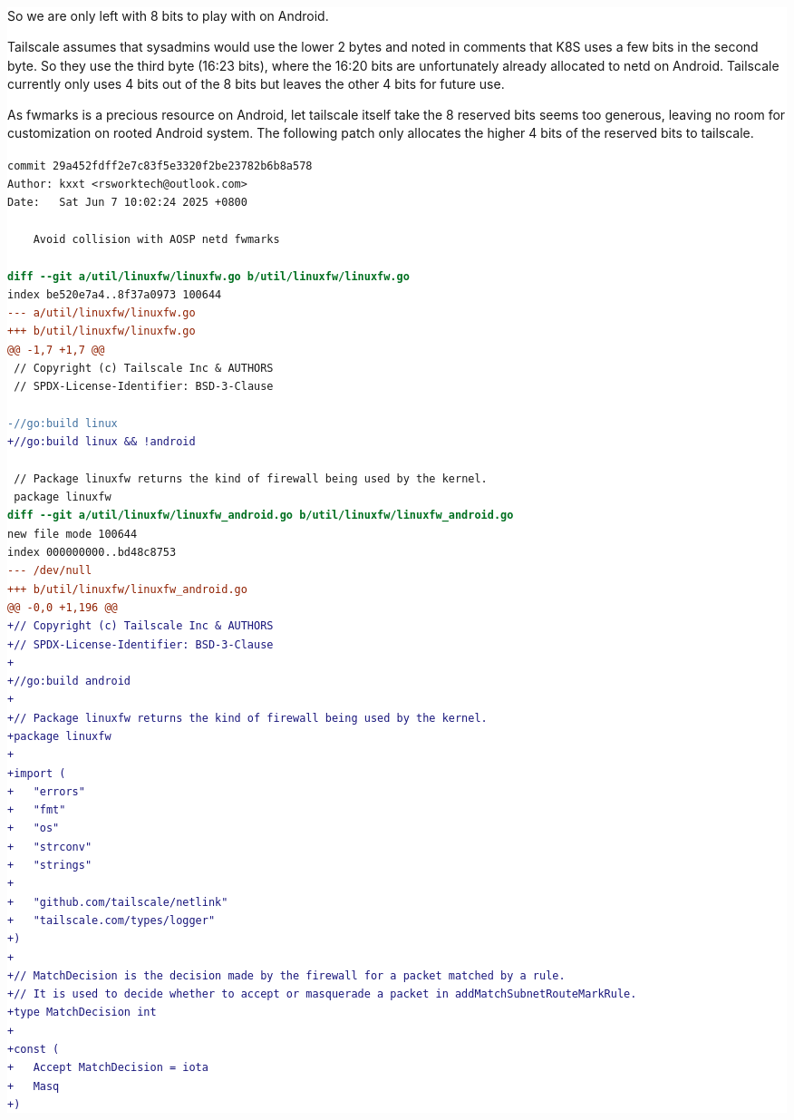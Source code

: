 So we are only left with 8 bits to play with on Android.

Tailscale assumes that sysadmins would use the lower 2 bytes and noted in comments that K8S uses a few bits in the second byte. So they use the third byte (16:23 bits), where the 16:20 bits are unfortunately already allocated to netd on Android. Tailscale currently only uses 4 bits out of the 8 bits but leaves the other 4 bits for future use.

As fwmarks is a precious resource on Android, let tailscale itself take the 8 reserved bits seems too generous,
leaving no room for customization on rooted Android system. The following patch only allocates the higher 4 bits of the reserved bits to tailscale.


```diff
commit 29a452fdff2e7c83f5e3320f2be23782b6b8a578
Author: kxxt <rsworktech@outlook.com>
Date:   Sat Jun 7 10:02:24 2025 +0800

    Avoid collision with AOSP netd fwmarks

diff --git a/util/linuxfw/linuxfw.go b/util/linuxfw/linuxfw.go
index be520e7a4..8f37a0973 100644
--- a/util/linuxfw/linuxfw.go
+++ b/util/linuxfw/linuxfw.go
@@ -1,7 +1,7 @@
 // Copyright (c) Tailscale Inc & AUTHORS
 // SPDX-License-Identifier: BSD-3-Clause
 
-//go:build linux
+//go:build linux && !android
 
 // Package linuxfw returns the kind of firewall being used by the kernel.
 package linuxfw
diff --git a/util/linuxfw/linuxfw_android.go b/util/linuxfw/linuxfw_android.go
new file mode 100644
index 000000000..bd48c8753
--- /dev/null
+++ b/util/linuxfw/linuxfw_android.go
@@ -0,0 +1,196 @@
+// Copyright (c) Tailscale Inc & AUTHORS
+// SPDX-License-Identifier: BSD-3-Clause
+
+//go:build android
+
+// Package linuxfw returns the kind of firewall being used by the kernel.
+package linuxfw
+
+import (
+	"errors"
+	"fmt"
+	"os"
+	"strconv"
+	"strings"
+
+	"github.com/tailscale/netlink"
+	"tailscale.com/types/logger"
+)
+
+// MatchDecision is the decision made by the firewall for a packet matched by a rule.
+// It is used to decide whether to accept or masquerade a packet in addMatchSubnetRouteMarkRule.
+type MatchDecision int
+
+const (
+	Accept MatchDecision = iota
+	Masq
+)
```